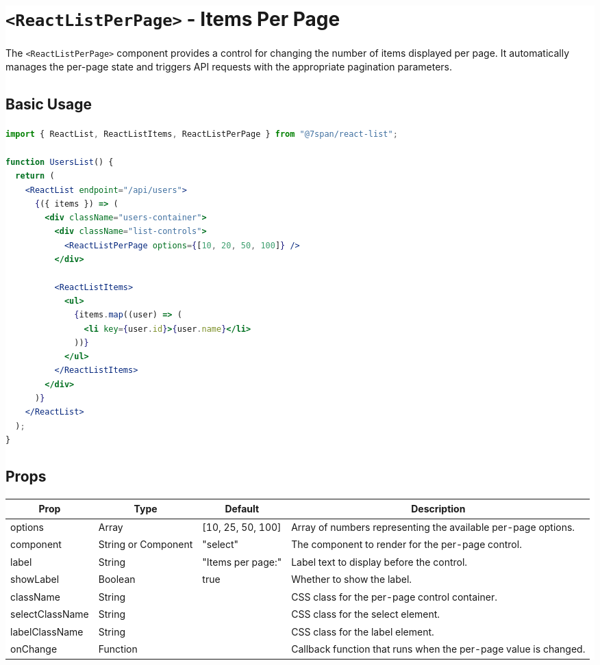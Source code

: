 # `<ReactListPerPage>` - Items Per Page

The `<ReactListPerPage>` component provides a control for changing the number of items displayed per page. It automatically manages the per-page state and triggers API requests with the appropriate pagination parameters.

## Basic Usage

```jsx
import { ReactList, ReactListItems, ReactListPerPage } from "@7span/react-list";

function UsersList() {
  return (
    <ReactList endpoint="/api/users">
      {({ items }) => (
        <div className="users-container">
          <div className="list-controls">
            <ReactListPerPage options={[10, 20, 50, 100]} />
          </div>

          <ReactListItems>
            <ul>
              {items.map((user) => (
                <li key={user.id}>{user.name}</li>
              ))}
            </ul>
          </ReactListItems>
        </div>
      )}
    </ReactList>
  );
}
```

## Props

| Prop            | Type                | Default           | Description                                                     |
| --------------- | ------------------- | ----------------- | --------------------------------------------------------------- |
| options         | Array               | [10, 25, 50, 100] | Array of numbers representing the available per-page options.   |
| component       | String or Component | "select"          | The component to render for the per-page control.               |
| label           | String              | "Items per page:" | Label text to display before the control.                       |
| showLabel       | Boolean             | true              | Whether to show the label.                                      |
| className       | String              |                   | CSS class for the per-page control container.                   |
| selectClassName | String              |                   | CSS class for the select element.                               |
| labelClassName  | String              |                   | CSS class for the label element.                                |
| onChange        | Function            |                   | Callback function that runs when the per-page value is changed. |
